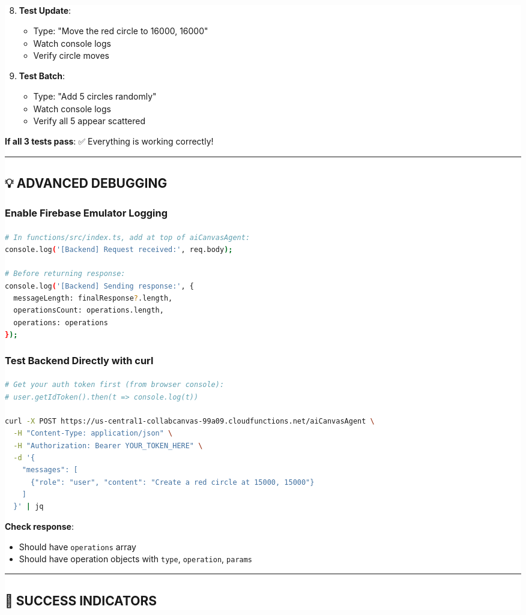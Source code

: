 8. **Test Update**:
   - Type: "Move the red circle to 16000, 16000"
   - Watch console logs
   - Verify circle moves

9. **Test Batch**:
   - Type: "Add 5 circles randomly"
   - Watch console logs
   - Verify all 5 appear scattered

**If all 3 tests pass**: ✅ Everything is working correctly!

---

## 💡 ADVANCED DEBUGGING

### Enable Firebase Emulator Logging

```bash
# In functions/src/index.ts, add at top of aiCanvasAgent:
console.log('[Backend] Request received:', req.body);

# Before returning response:
console.log('[Backend] Sending response:', {
  messageLength: finalResponse?.length,
  operationsCount: operations.length,
  operations: operations
});
```

### Test Backend Directly with curl

```bash
# Get your auth token first (from browser console):
# user.getIdToken().then(t => console.log(t))

curl -X POST https://us-central1-collabcanvas-99a09.cloudfunctions.net/aiCanvasAgent \
  -H "Content-Type: application/json" \
  -H "Authorization: Bearer YOUR_TOKEN_HERE" \
  -d '{
    "messages": [
      {"role": "user", "content": "Create a red circle at 15000, 15000"}
    ]
  }' | jq
```

**Check response**:
- Should have `operations` array
- Should have operation objects with `type`, `operation`, `params`

---

## 🎊 SUCCESS INDICATORS
